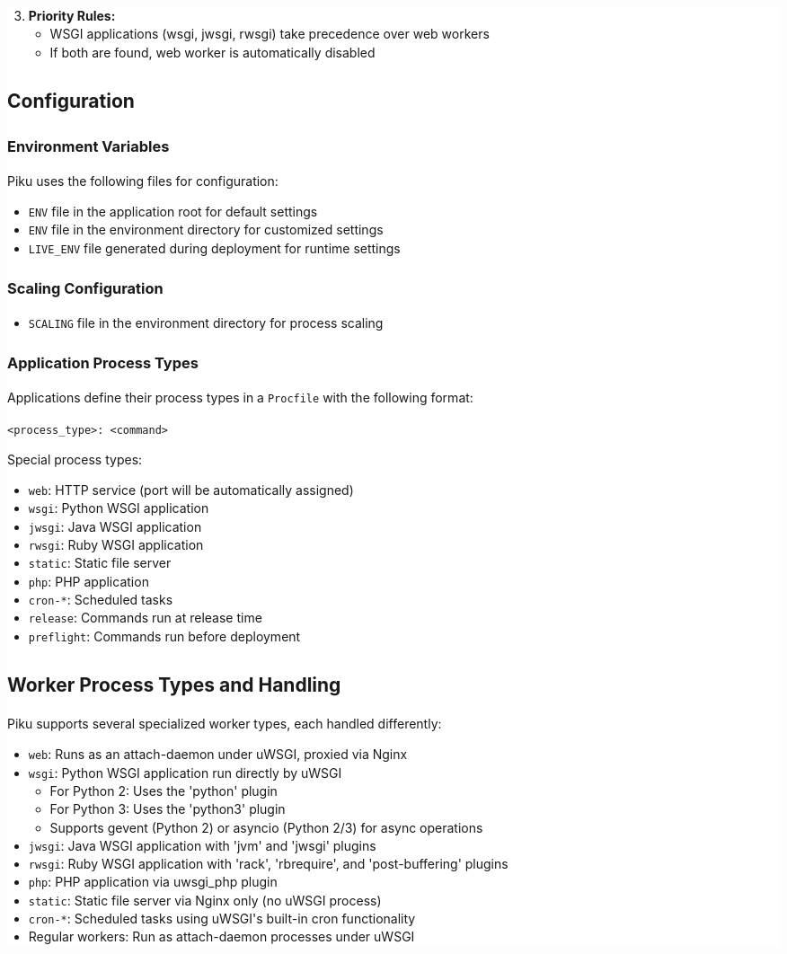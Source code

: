 3. **Priority Rules:**
   - WSGI applications (wsgi, jwsgi, rwsgi) take precedence over web workers
   - If both are found, web worker is automatically disabled

## Configuration

### Environment Variables

Piku uses the following files for configuration:

- `ENV` file in the application root for default settings
- `ENV` file in the environment directory for customized settings
- `LIVE_ENV` file generated during deployment for runtime settings

### Scaling Configuration

- `SCALING` file in the environment directory for process scaling

### Application Process Types

Applications define their process types in a `Procfile` with the following format:

```
<process_type>: <command>
```

Special process types:

- `web`: HTTP service (port will be automatically assigned)
- `wsgi`: Python WSGI application
- `jwsgi`: Java WSGI application
- `rwsgi`: Ruby WSGI application
- `static`: Static file server
- `php`: PHP application
- `cron-*`: Scheduled tasks
- `release`: Commands run at release time
- `preflight`: Commands run before deployment

## Worker Process Types and Handling

Piku supports several specialized worker types, each handled differently:

- `web`: Runs as an attach-daemon under uWSGI, proxied via Nginx
- `wsgi`: Python WSGI application run directly by uWSGI
  - For Python 2: Uses the 'python' plugin
  - For Python 3: Uses the 'python3' plugin
  - Supports gevent (Python 2) or asyncio (Python 2/3) for async operations
- `jwsgi`: Java WSGI application with 'jvm' and 'jwsgi' plugins
- `rwsgi`: Ruby WSGI application with 'rack', 'rbrequire', and 'post-buffering' plugins
- `php`: PHP application via uwsgi_php plugin
- `static`: Static file server via Nginx only (no uWSGI process)
- `cron-*`: Scheduled tasks using uWSGI's built-in cron functionality
- Regular workers: Run as attach-daemon processes under uWSGI
